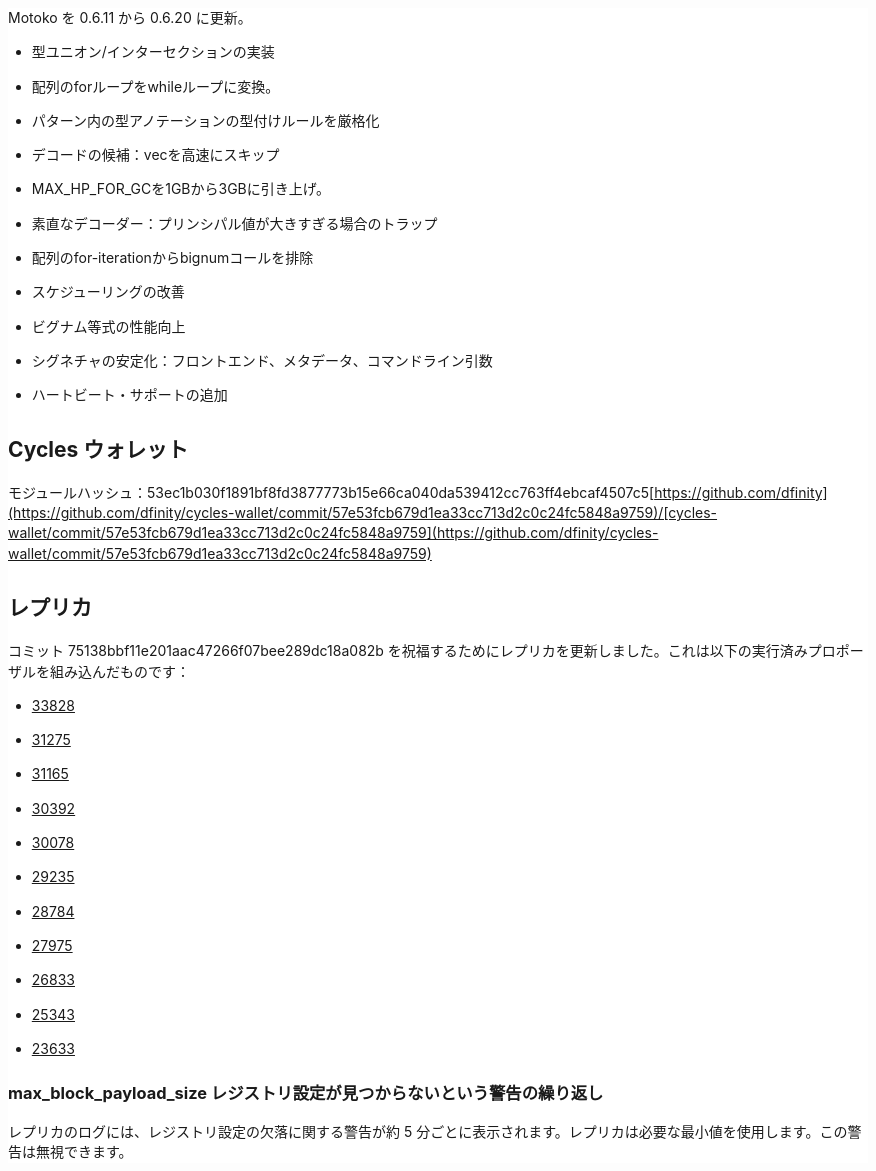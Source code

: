 Motoko を 0.6.11 から 0.6.20 に更新。

- 型ユニオン/インターセクションの実装

- 配列のforループをwhileループに変換。

- パターン内の型アノテーションの型付けルールを厳格化

- デコードの候補：vecを高速にスキップ

- MAX\_HP\_FOR\_GCを1GBから3GBに引き上げ。

- 素直なデコーダー：プリンシパル値が大きすぎる場合のトラップ

- 配列のfor-iterationからbignumコールを排除

- スケジューリングの改善

- ビグナム等式の性能向上

- シグネチャの安定化：フロントエンド、メタデータ、コマンドライン引数

- ハートビート・サポートの追加

## Cycles ウォレット

モジュールハッシュ：53ec1b030f1891bf8fd3877773b15e66ca040da539412cc763ff4ebcaf4507c5[https://github.com/dfinity](https://github.com/dfinity/cycles-wallet/commit/57e53fcb679d1ea33cc713d2c0c24fc5848a9759)/[cycles-wallet/commit/57e53fcb679d1ea33cc713d2c0c24fc5848a9759](https://github.com/dfinity/cycles-wallet/commit/57e53fcb679d1ea33cc713d2c0c24fc5848a9759)

## レプリカ

コミット 75138bbf11e201aac47266f07bee289dc18a082b を祝福するためにレプリカを更新しました。これは以下の実行済みプロポーザルを組み込んだものです：

- [33828](https://dashboard.internetcomputer.org/proposal/33828)

- [31275](https://dashboard.internetcomputer.org/proposal/31275)

- [31165](https://dashboard.internetcomputer.org/proposal/31165)

- [30392](https://dashboard.internetcomputer.org/proposal/30392)

- [30078](https://dashboard.internetcomputer.org/proposal/30078)

- [29235](https://dashboard.internetcomputer.org/proposal/29235)

- [28784](https://dashboard.internetcomputer.org/proposal/28784)

- [27975](https://dashboard.internetcomputer.org/proposal/27975)

- [26833](https://dashboard.internetcomputer.org/proposal/26833)

- [25343](https://dashboard.internetcomputer.org/proposal/25343)

- [23633](https://dashboard.internetcomputer.org/proposal/23633)

### max\_block\_payload\_size レジストリ設定が見つからないという警告の繰り返し

レプリカのログには、レジストリ設定の欠落に関する警告が約 5 分ごとに表示されます。レプリカは必要な最小値を使用します。この警告は無視できます。
